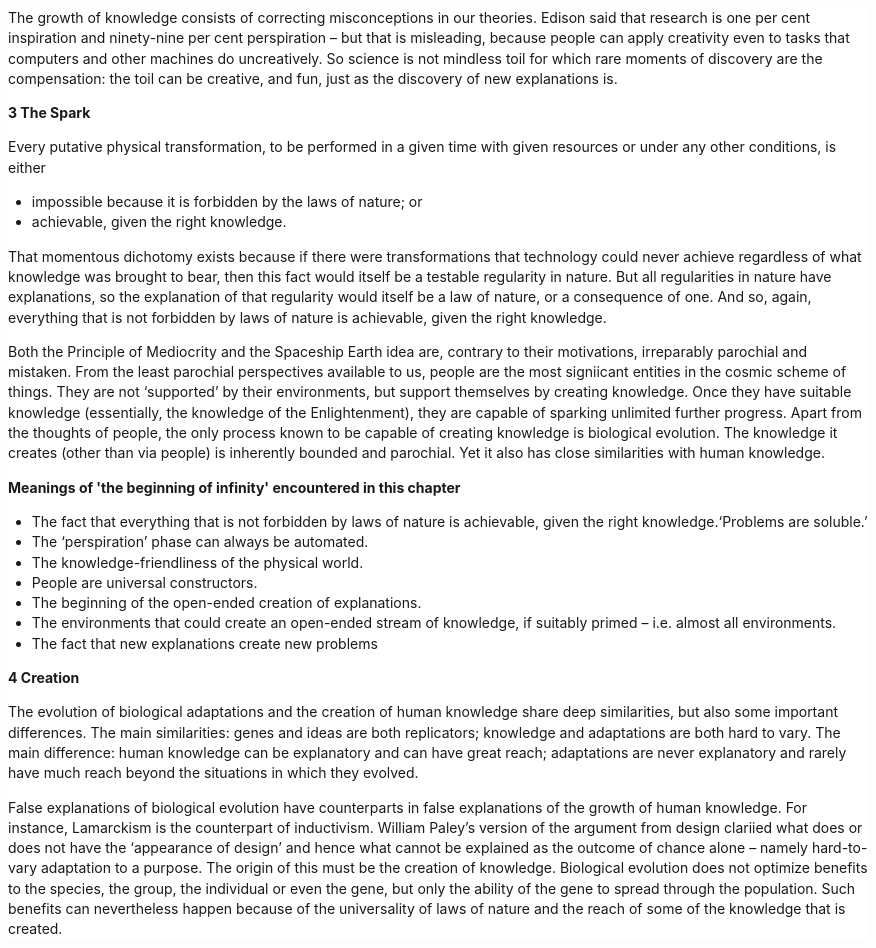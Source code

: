The growth of knowledge consists of correcting misconceptions in our theories. Edison said that research is one per cent inspiration and ninety-nine per cent perspiration – but that is misleading, because people can apply creativity even to tasks that computers and other machines do uncreatively. So science is not mindless toil for which rare moments of discovery are the compensation: the toil can be creative, and fun, just as the discovery of new explanations is.

**3 The Spark**

Every putative physical transformation, to be performed in a given time with given resources or under any other conditions, is either

- impossible because it is forbidden by the laws of nature; or
- achievable, given the right knowledge.

That momentous dichotomy exists because if there were transformations that technology could never achieve regardless of what knowledge was brought to bear, then this fact would itself be a testable regularity in nature. But all regularities in nature have explanations, so the explanation of that regularity would itself be a law of nature, or a consequence of one. And so, again, everything that is not forbidden by laws of nature is achievable, given the right knowledge.

Both the Principle of Mediocrity and the Spaceship Earth idea are, contrary to their motivations, irreparably parochial and mistaken. From the least parochial perspectives available to us, people are the most signiicant entities in the cosmic scheme of things. They are not ‘supported’ by their environments, but support themselves by creating knowledge. Once they have suitable knowledge (essentially, the knowledge of the Enlightenment), they are capable of sparking unlimited further progress. Apart from the thoughts of people, the only process known to be capable of creating knowledge is biological evolution. The knowledge it creates (other than via people) is inherently bounded and parochial. Yet it also has close similarities with human knowledge.

**Meanings of 'the beginning of infinity' encountered in this chapter**

- The fact that everything that is not forbidden by laws of nature is achievable, given the right knowledge.‘Problems are soluble.’
- The ‘perspiration’ phase can always be automated.
- The knowledge-friendliness of the physical world.
- People are universal constructors.
- The beginning of the open-ended creation of explanations.
- The environments that could create an open-ended stream of knowledge, if suitably primed – i.e. almost all environments.
- The fact that new explanations create new problems

**4 Creation**

The evolution of biological adaptations and the creation of human knowledge share deep similarities, but also some important differences. The main similarities: genes and ideas are both replicators; knowledge and adaptations are both hard to vary. The main difference: human knowledge can be explanatory and can have great reach; adaptations are never explanatory and rarely have much reach beyond the situations in which they evolved.

False explanations of biological evolution have counterparts in false explanations of the growth of human knowledge. For instance, Lamarckism is the counterpart of inductivism. William Paley’s version of the argument from design clariied what does or does not have the ‘appearance of design’ and hence what cannot be explained as the outcome of chance alone – namely hard-to-vary adaptation to a purpose. The origin of this must be the creation of knowledge. Biological evolution does not optimize benefits to the species, the group, the individual or even the gene, but only the ability of the gene to spread through the population. Such benefits can nevertheless happen because of the universality of laws of nature and the reach of some of the knowledge that is created.
